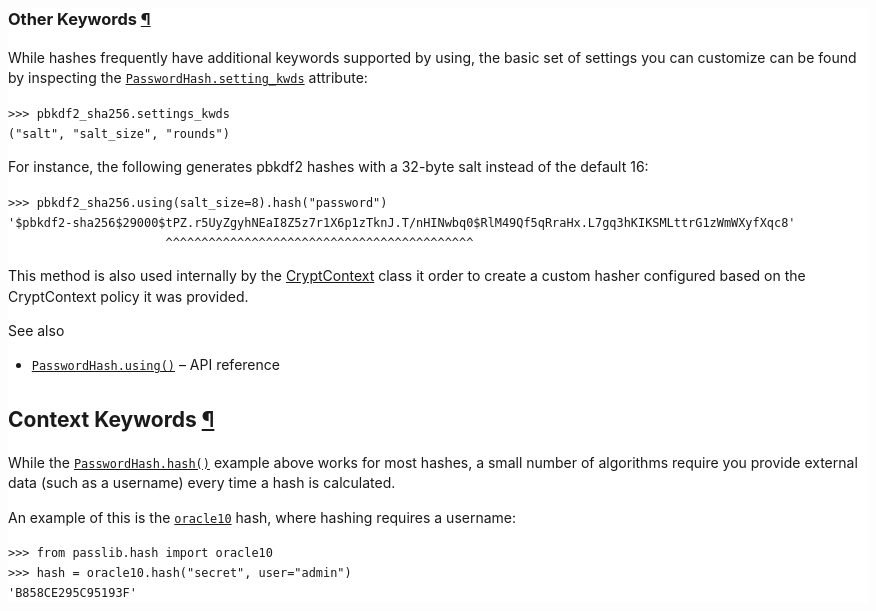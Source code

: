 ### Other Keywords [¶](https://passlib.readthedocs.io/en/stable/narr/hash-tutorial.html\#other-keywords "Permalink to this headline")

While hashes frequently have additional keywords supported by using,
the basic set of settings you can customize can be found by inspecting
the [`PasswordHash.setting_kwds`](https://passlib.readthedocs.io/en/stable/lib/passlib.ifc.html#passlib.ifc.PasswordHash.setting_kwds "passlib.ifc.PasswordHash.setting_kwds") attribute:

```
>>> pbkdf2_sha256.settings_kwds
("salt", "salt_size", "rounds")

```

For instance, the following generates pbkdf2 hashes with a 32-byte salt
instead of the default 16:

```
>>> pbkdf2_sha256.using(salt_size=8).hash("password")
'$pbkdf2-sha256$29000$tPZ.r5UyZgyhNEaI8Z5z7r1X6p1zTknJ.T/nHINwbq0$RlM49Qf5qRraHx.L7gq3hKIKSMLttrG1zWmWXyfXqc8'
                      ^^^^^^^^^^^^^^^^^^^^^^^^^^^^^^^^^^^^^^^^^^^

```

This method is also used internally by the [CryptContext](https://passlib.readthedocs.io/en/stable/narr/context-tutorial.html#context-tutorial)
class it order to create a custom hasher configured based on the CryptContext policy
it was provided.

See also

- [`PasswordHash.using()`](https://passlib.readthedocs.io/en/stable/lib/passlib.ifc.html#passlib.ifc.PasswordHash.using "passlib.ifc.PasswordHash.using") – API reference

## Context Keywords [¶](https://passlib.readthedocs.io/en/stable/narr/hash-tutorial.html\#context-keywords "Permalink to this headline")

While the [`PasswordHash.hash()`](https://passlib.readthedocs.io/en/stable/lib/passlib.ifc.html#passlib.ifc.PasswordHash.hash "passlib.ifc.PasswordHash.hash") example above works for most hashes,
a small number of algorithms require you provide external data
(such as a username) every time a hash is calculated.

An example of this is the [`oracle10`](https://passlib.readthedocs.io/en/stable/lib/passlib.hash.oracle10.html#passlib.hash.oracle10 "passlib.hash.oracle10") hash,
where hashing requires a username:

```
>>> from passlib.hash import oracle10
>>> hash = oracle10.hash("secret", user="admin")
'B858CE295C95193F'

```

